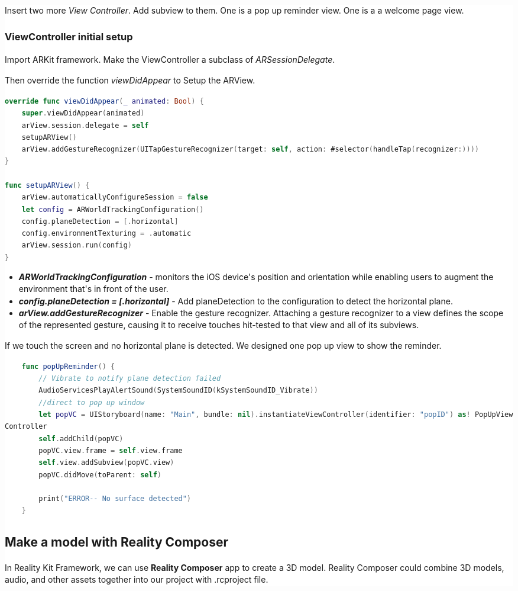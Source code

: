 Insert two more *View Controller*. Add subview to them. One is a pop up reminder view. One is a a welcome page view.

### ViewController initial setup
Import ARKit framework. Make the ViewController a subclass of *ARSessionDelegate*.

Then override the function *viewDidAppear* to Setup the ARView.

```swift
override func viewDidAppear(_ animated: Bool) {
    super.viewDidAppear(animated)
    arView.session.delegate = self
    setupARView()
    arView.addGestureRecognizer(UITapGestureRecognizer(target: self, action: #selector(handleTap(recognizer:))))
}

func setupARView() {
    arView.automaticallyConfigureSession = false
    let config = ARWorldTrackingConfiguration()
    config.planeDetection = [.horizontal]
    config.environmentTexturing = .automatic
    arView.session.run(config)
}
```

* ***ARWorldTrackingConfiguration*** - monitors the iOS device's position and orientation while enabling users to augment the environment that's in front of the user.
* ***config.planeDetection = [.horizontal]*** - Add planeDetection to the configuration to detect the horizontal plane.
* ***arView.addGestureRecognizer*** - Enable the gesture recognizer. Attaching a gesture recognizer to a view defines the scope of the represented gesture, causing it to receive touches hit-tested to that view and all of its subviews.

If we touch the screen and no horizontal plane is detected. We designed one pop up view to show the reminder.

```swift
    func popUpReminder() {
        // Vibrate to notify plane detection failed
        AudioServicesPlayAlertSound(SystemSoundID(kSystemSoundID_Vibrate))
        //direct to pop up window
        let popVC = UIStoryboard(name: "Main", bundle: nil).instantiateViewController(identifier: "popID") as! PopUpViewController
        self.addChild(popVC)
        popVC.view.frame = self.view.frame
        self.view.addSubview(popVC.view)
        popVC.didMove(toParent: self)

        print("ERROR-- No surface detected")
    }
```

## Make a model with Reality Composer
In Reality Kit Framework, we can use **Reality Composer** app to create a 3D model. Reality Composer could combine 3D models, audio, and other assets together into our project with .rcproject file.
